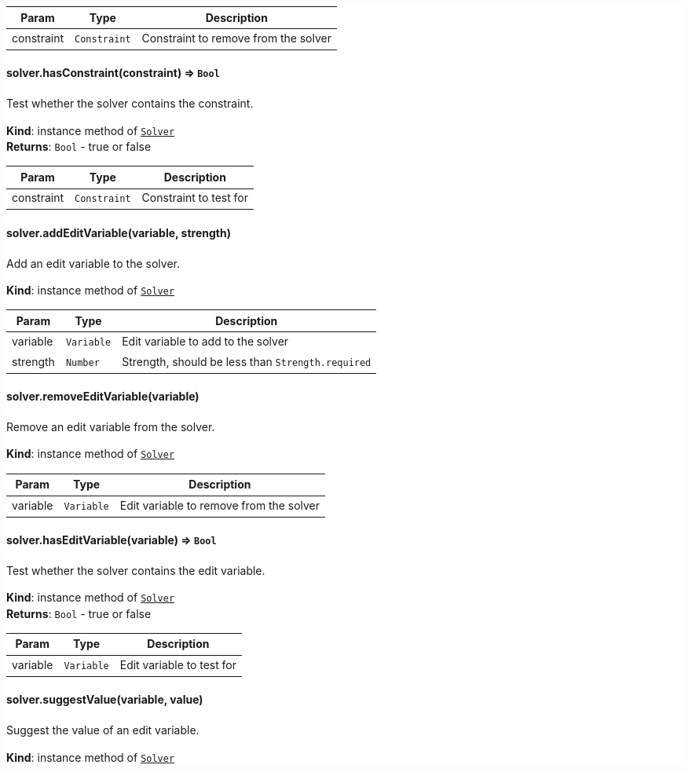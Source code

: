 | Param | Type | Description |
| --- | --- | --- |
| constraint | <code>Constraint</code> | Constraint to remove from the solver |

<a name="module_kiwi..Solver+hasConstraint"></a>
#### solver.hasConstraint(constraint) ⇒ <code>Bool</code>
Test whether the solver contains the constraint.

**Kind**: instance method of <code>[Solver](#module_kiwi..Solver)</code>  
**Returns**: <code>Bool</code> - true or false  

| Param | Type | Description |
| --- | --- | --- |
| constraint | <code>Constraint</code> | Constraint to test for |

<a name="module_kiwi..Solver+addEditVariable"></a>
#### solver.addEditVariable(variable, strength)
Add an edit variable to the solver.

**Kind**: instance method of <code>[Solver](#module_kiwi..Solver)</code>  

| Param | Type | Description |
| --- | --- | --- |
| variable | <code>Variable</code> | Edit variable to add to the solver |
| strength | <code>Number</code> | Strength, should be less than `Strength.required` |

<a name="module_kiwi..Solver+removeEditVariable"></a>
#### solver.removeEditVariable(variable)
Remove an edit variable from the solver.

**Kind**: instance method of <code>[Solver](#module_kiwi..Solver)</code>  

| Param | Type | Description |
| --- | --- | --- |
| variable | <code>Variable</code> | Edit variable to remove from the solver |

<a name="module_kiwi..Solver+hasEditVariable"></a>
#### solver.hasEditVariable(variable) ⇒ <code>Bool</code>
Test whether the solver contains the edit variable.

**Kind**: instance method of <code>[Solver](#module_kiwi..Solver)</code>  
**Returns**: <code>Bool</code> - true or false  

| Param | Type | Description |
| --- | --- | --- |
| variable | <code>Variable</code> | Edit variable to test for |

<a name="module_kiwi..Solver+suggestValue"></a>
#### solver.suggestValue(variable, value)
Suggest the value of an edit variable.

**Kind**: instance method of <code>[Solver](#module_kiwi..Solver)</code>  
